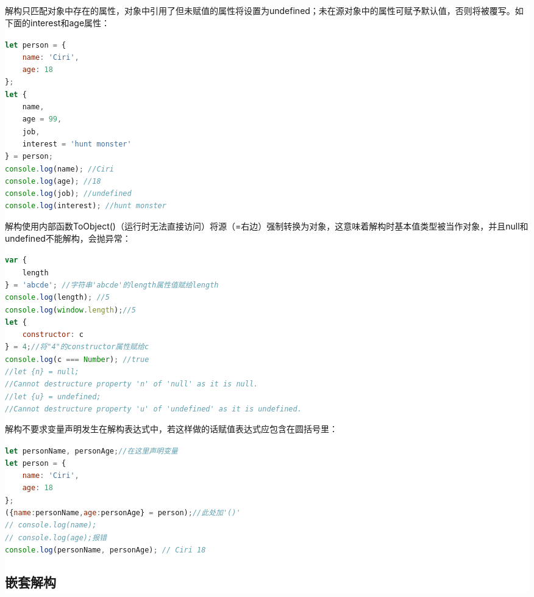  解构只匹配对象中存在的属性，对象中引用了但未赋值的属性将设置为undefined；未在源对象中的属性可赋予默认值，否则将被覆写。如下面的interest和age属性：

```js
let person = {
    name: 'Ciri',
    age: 18
};
let {
    name,
    age = 99,
    job,
    interest = 'hunt monster'
} = person;
console.log(name); //Ciri
console.log(age); //18
console.log(job); //undefined
console.log(interest); //hunt monster
```

 解构使用内部函数ToObject()（运行时无法直接访问）将源（=右边）强制转换为对象，这意味着解构时基本值类型被当作对象，并且null和undefined不能解构，会抛异常：

```js
var {
    length
} = 'abcde'; //字符串'abcde'的length属性值赋给length
console.log(length); //5
console.log(window.length);//5
let {
    constructor: c
} = 4;//将"4"的constructor属性赋给c
console.log(c === Number); //true
//let {n} = null;
//Cannot destructure property 'n' of 'null' as it is null.
//let {u} = undefined;
//Cannot destructure property 'u' of 'undefined' as it is undefined.
```

 解构不要求变量声明发生在解构表达式中，若这样做的话赋值表达式应包含在圆括号里：

```js
let personName, personAge;//在这里声明变量
let person = {
    name: 'Ciri',
    age: 18
};
({name:personName,age:personAge} = person);//此处加'()'
// console.log(name);
// console.log(age);报错
console.log(personName, personAge); // Ciri 18
```



## 嵌套解构
